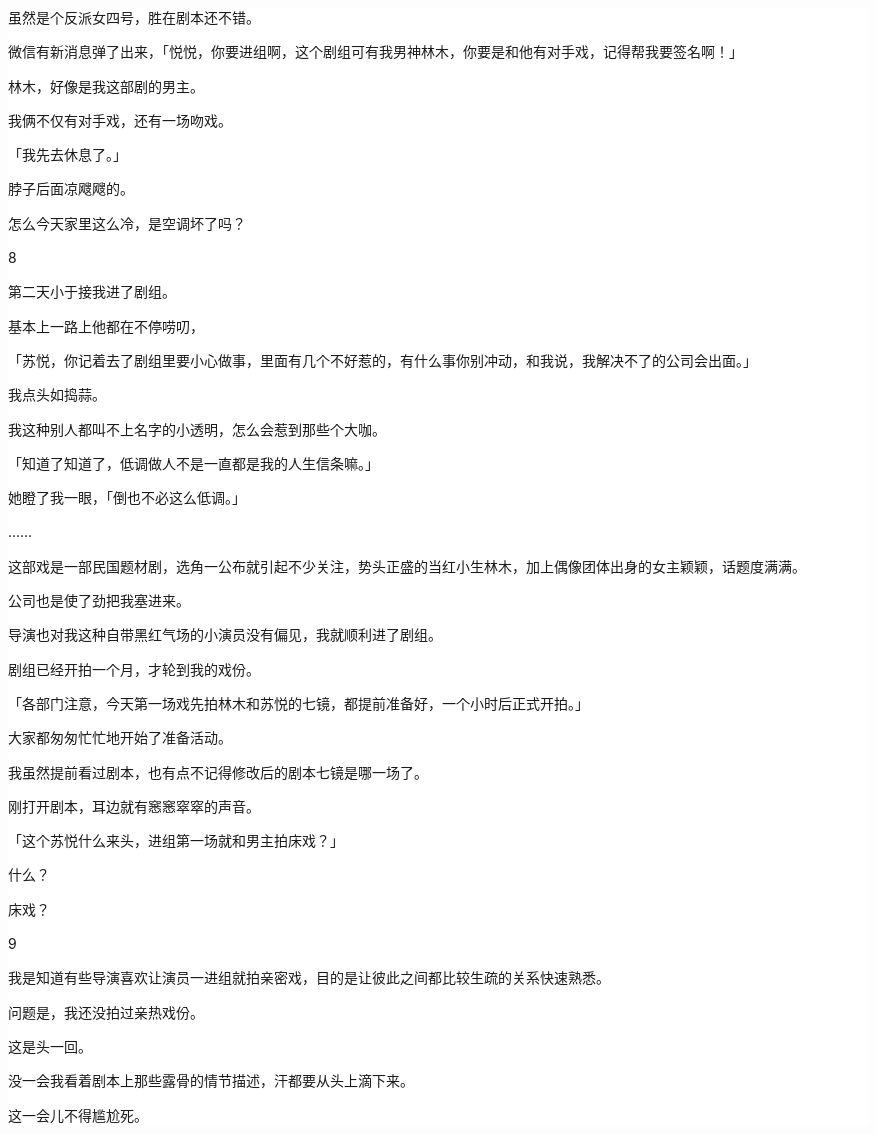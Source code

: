 虽然是个反派女四号，胜在剧本还不错。

微信有新消息弹了出来，「悦悦，你要进组啊，这个剧组可有我男神林木，你要是和他有对手戏，记得帮我要签名啊！」

林木，好像是我这部剧的男主。

我俩不仅有对手戏，还有一场吻戏。

「我先去休息了。」

脖子后面凉飕飕的。

怎么今天家里这么冷，是空调坏了吗？

8

第二天小于接我进了剧组。

基本上一路上他都在不停唠叨，

「苏悦，你记着去了剧组里要小心做事，里面有几个不好惹的，有什么事你别冲动，和我说，我解决不了的公司会出面。」

我点头如捣蒜。

我这种别人都叫不上名字的小透明，怎么会惹到那些个大咖。

「知道了知道了，低调做人不是一直都是我的人生信条嘛。」

她瞪了我一眼，「倒也不必这么低调。」

……

这部戏是一部民国题材剧，选角一公布就引起不少关注，势头正盛的当红小生林木，加上偶像团体出身的女主颖颖，话题度满满。

公司也是使了劲把我塞进来。

导演也对我这种自带黑红气场的小演员没有偏见，我就顺利进了剧组。

剧组已经开拍一个月，才轮到我的戏份。

「各部门注意，今天第一场戏先拍林木和苏悦的七镜，都提前准备好，一个小时后正式开拍。」

大家都匆匆忙忙地开始了准备活动。

我虽然提前看过剧本，也有点不记得修改后的剧本七镜是哪一场了。

刚打开剧本，耳边就有窸窸窣窣的声音。

「这个苏悦什么来头，进组第一场就和男主拍床戏？」

什么？

床戏？

9

我是知道有些导演喜欢让演员一进组就拍亲密戏，目的是让彼此之间都比较生疏的关系快速熟悉。

问题是，我还没拍过亲热戏份。

这是头一回。

没一会我看着剧本上那些露骨的情节描述，汗都要从头上滴下来。

这一会儿不得尴尬死。

